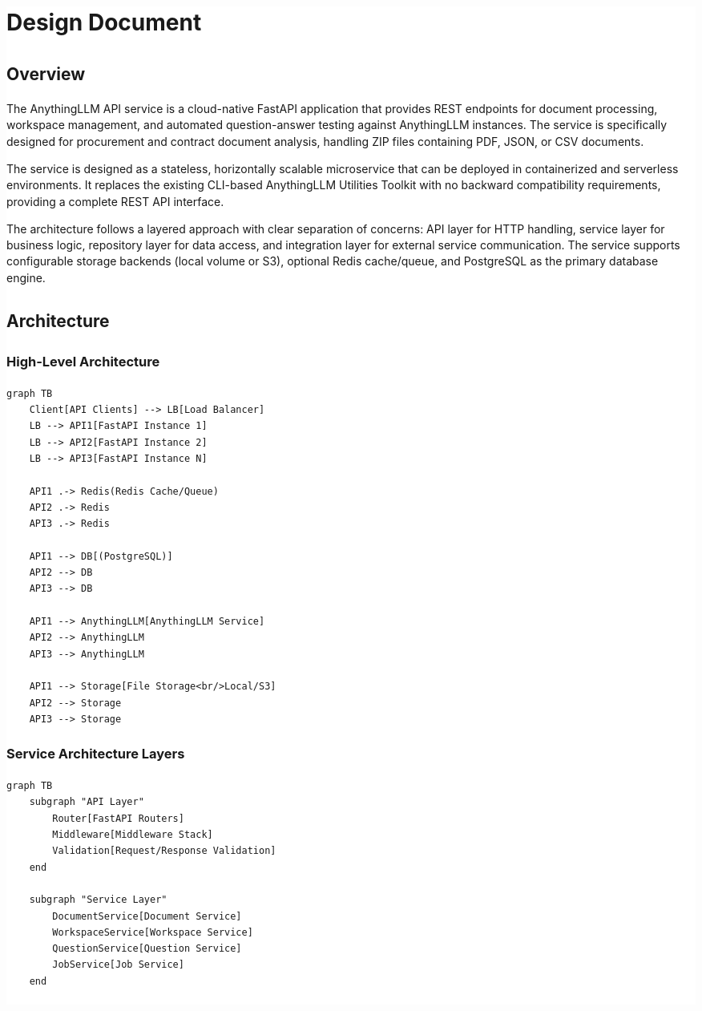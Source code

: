 # Design Document

## Overview

The AnythingLLM API service is a cloud-native FastAPI application that provides REST endpoints for document processing, workspace management, and automated question-answer testing against AnythingLLM instances. The service is specifically designed for procurement and contract document analysis, handling ZIP files containing PDF, JSON, or CSV documents.

The service is designed as a stateless, horizontally scalable microservice that can be deployed in containerized and serverless environments. It replaces the existing CLI-based AnythingLLM Utilities Toolkit with no backward compatibility requirements, providing a complete REST API interface.

The architecture follows a layered approach with clear separation of concerns: API layer for HTTP handling, service layer for business logic, repository layer for data access, and integration layer for external service communication. The service supports configurable storage backends (local volume or S3), optional Redis cache/queue, and PostgreSQL as the primary database engine.

## Architecture

### High-Level Architecture

```mermaid
graph TB
    Client[API Clients] --> LB[Load Balancer]
    LB --> API1[FastAPI Instance 1]
    LB --> API2[FastAPI Instance 2]
    LB --> API3[FastAPI Instance N]
    
    API1 .-> Redis(Redis Cache/Queue)
    API2 .-> Redis
    API3 .-> Redis
    
    API1 --> DB[(PostgreSQL)]
    API2 --> DB
    API3 --> DB
    
    API1 --> AnythingLLM[AnythingLLM Service]
    API2 --> AnythingLLM
    API3 --> AnythingLLM
    
    API1 --> Storage[File Storage<br/>Local/S3]
    API2 --> Storage
    API3 --> Storage
```

### Service Architecture Layers

```mermaid
graph TB
    subgraph "API Layer"
        Router[FastAPI Routers]
        Middleware[Middleware Stack]
        Validation[Request/Response Validation]
    end
    
    subgraph "Service Layer"
        DocumentService[Document Service]
        WorkspaceService[Workspace Service]
        QuestionService[Question Service]
        JobService[Job Service]
    end
    
```